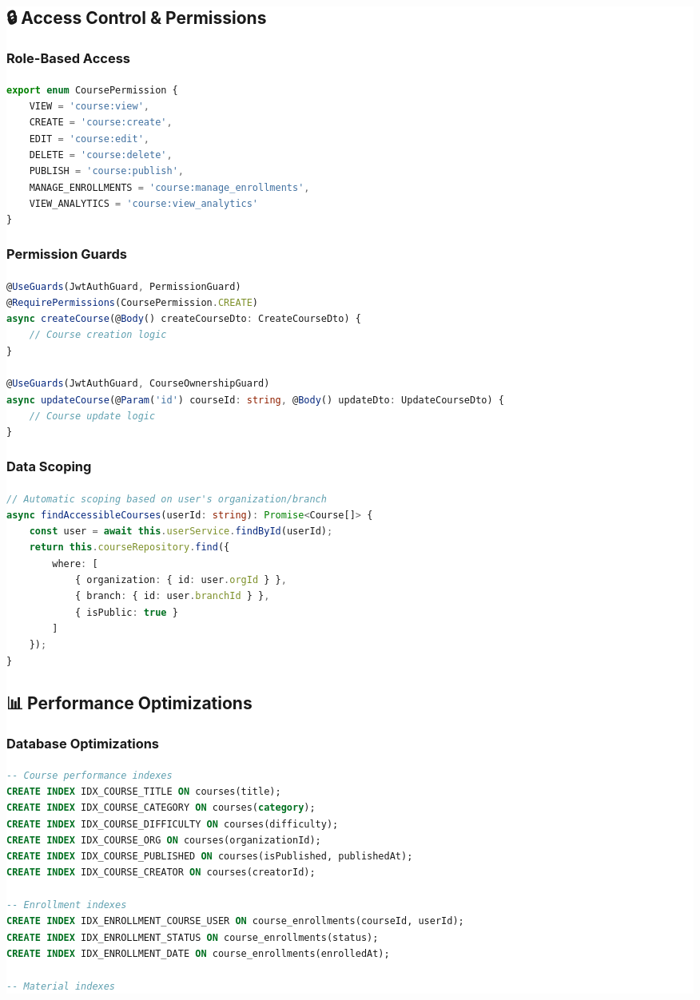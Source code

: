 ## 🔒 Access Control & Permissions

### Role-Based Access
```typescript
export enum CoursePermission {
    VIEW = 'course:view',
    CREATE = 'course:create',
    EDIT = 'course:edit',
    DELETE = 'course:delete',
    PUBLISH = 'course:publish',
    MANAGE_ENROLLMENTS = 'course:manage_enrollments',
    VIEW_ANALYTICS = 'course:view_analytics'
}
```

### Permission Guards
```typescript
@UseGuards(JwtAuthGuard, PermissionGuard)
@RequirePermissions(CoursePermission.CREATE)
async createCourse(@Body() createCourseDto: CreateCourseDto) {
    // Course creation logic
}

@UseGuards(JwtAuthGuard, CourseOwnershipGuard)
async updateCourse(@Param('id') courseId: string, @Body() updateDto: UpdateCourseDto) {
    // Course update logic
}
```

### Data Scoping
```typescript
// Automatic scoping based on user's organization/branch
async findAccessibleCourses(userId: string): Promise<Course[]> {
    const user = await this.userService.findById(userId);
    return this.courseRepository.find({
        where: [
            { organization: { id: user.orgId } },
            { branch: { id: user.branchId } },
            { isPublic: true }
        ]
    });
}
```

## 📊 Performance Optimizations

### Database Optimizations
```sql
-- Course performance indexes
CREATE INDEX IDX_COURSE_TITLE ON courses(title);
CREATE INDEX IDX_COURSE_CATEGORY ON courses(category);
CREATE INDEX IDX_COURSE_DIFFICULTY ON courses(difficulty);
CREATE INDEX IDX_COURSE_ORG ON courses(organizationId);
CREATE INDEX IDX_COURSE_PUBLISHED ON courses(isPublished, publishedAt);
CREATE INDEX IDX_COURSE_CREATOR ON courses(creatorId);

-- Enrollment indexes
CREATE INDEX IDX_ENROLLMENT_COURSE_USER ON course_enrollments(courseId, userId);
CREATE INDEX IDX_ENROLLMENT_STATUS ON course_enrollments(status);
CREATE INDEX IDX_ENROLLMENT_DATE ON course_enrollments(enrolledAt);

-- Material indexes
```